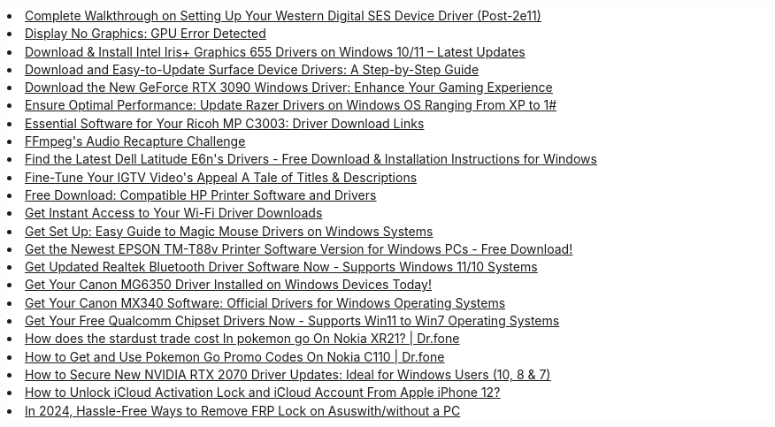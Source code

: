 <li><a href="https://win-amazing.techidaily.com/complete-walkthrough-on-setting-up-your-western-digital-ses-device-driver-post-2e11/"><u>Complete Walkthrough on Setting Up Your Western Digital SES Device Driver (Post-2e11)</u></a></li>
<li><a href="https://graphic-issues.techidaily.com/display-no-graphics-gpu-error-detected/"><u>Display No Graphics: GPU Error Detected</u></a></li>
<li><a href="https://win-amazing.techidaily.com/download-and-install-intel-irisplus-graphics-655-drivers-on-windows-1011-latest-updates/"><u>Download & Install Intel Iris+ Graphics 655 Drivers on Windows 10/11 – Latest Updates</u></a></li>
<li><a href="https://win-amazing.techidaily.com/download-and-easy-to-update-surface-device-drivers-a-step-by-step-guide/"><u>Download and Easy-to-Update Surface Device Drivers: A Step-by-Step Guide</u></a></li>
<li><a href="https://win-amazing.techidaily.com/1722974460619-download-the-new-geforce-rtx-3090-windows-driver-enhance-your-gaming-experience/"><u>Download the New GeForce RTX 3090 Windows Driver: Enhance Your Gaming Experience</u></a></li>
<li><a href="https://win-amazing.techidaily.com/ensure-optimal-performance-update-razer-drivers-on-windows-os-ranging-from-xp-to-1/"><u>Ensure Optimal Performance: Update Razer Drivers on Windows OS Ranging From XP to 1#</u></a></li>
<li><a href="https://win-amazing.techidaily.com/essential-software-for-your-ricoh-mp-c3003-driver-download-links/"><u>Essential Software for Your Ricoh MP C3003: Driver Download Links</u></a></li>
<li><a href="https://extra-information.techidaily.com/ffmpegs-audio-recapture-challenge/"><u>FFmpeg's Audio Recapture Challenge</u></a></li>
<li><a href="https://win-amazing.techidaily.com/find-the-latest-dell-latitude-e6ns-drivers-free-download-and-installation-instructions-for-windows/"><u>Find the Latest Dell Latitude E6n's Drivers - Free Download & Installation Instructions for Windows</u></a></li>
<li><a href="https://instagram-video-files.techidaily.com/fine-tune-your-igtv-videos-appeal-a-tale-of-titles-and-descriptions/"><u>Fine-Tune Your IGTV Video's Appeal  A Tale of Titles & Descriptions</u></a></li>
<li><a href="https://win-amazing.techidaily.com/free-download-compatible-hp-printer-software-and-drivers/"><u>Free Download: Compatible HP Printer Software and Drivers</u></a></li>
<li><a href="https://win-amazing.techidaily.com/1722966635721-get-instant-access-to-your-wi-fi-driver-downloads/"><u>Get Instant Access to Your Wi-Fi Driver Downloads</u></a></li>
<li><a href="https://win-amazing.techidaily.com/get-set-up-easy-guide-to-magic-mouse-drivers-on-windows-systems/"><u>Get Set Up: Easy Guide to Magic Mouse Drivers on Windows Systems</u></a></li>
<li><a href="https://win-amazing.techidaily.com/1722962749910-get-the-newest-epson-tm-t88v-printer-software-version-for-windows-pcs-free-download/"><u>Get the Newest EPSON TM-T88v Printer Software Version for Windows PCs - Free Download!</u></a></li>
<li><a href="https://win-amazing.techidaily.com/get-updated-realtek-bluetooth-driver-software-now-supports-windows-1110-systems/"><u>Get Updated Realtek Bluetooth Driver Software Now - Supports Windows 11/10 Systems</u></a></li>
<li><a href="https://win-amazing.techidaily.com/get-your-canon-mg6350-driver-installed-on-windows-devices-today/"><u>Get Your Canon MG6350 Driver Installed on Windows Devices Today!</u></a></li>
<li><a href="https://win-amazing.techidaily.com/get-your-canon-mx340-software-official-drivers-for-windows-operating-systems/"><u>Get Your Canon MX340 Software: Official Drivers for Windows Operating Systems</u></a></li>
<li><a href="https://win-amazing.techidaily.com/1722974595151-get-your-free-qualcomm-chipset-drivers-now-supports-win11-to-win7-operating-systems/"><u>Get Your Free Qualcomm Chipset Drivers Now - Supports Win11 to Win7 Operating Systems</u></a></li>
<li><a href="https://android-pokemon-go.techidaily.com/how-does-the-stardust-trade-cost-in-pokemon-go-on-nokia-xr21-drfone-by-drfone-virtual-android/"><u>How does the stardust trade cost In pokemon go On Nokia XR21? | Dr.fone</u></a></li>
<li><a href="https://android-pokemon-go.techidaily.com/how-to-get-and-use-pokemon-go-promo-codes-on-nokia-c110-drfone-by-drfone-virtual-android/"><u>How to Get and Use Pokemon Go Promo Codes On Nokia C110 | Dr.fone</u></a></li>
<li><a href="https://win-amazing.techidaily.com/how-to-secure-new-nvidia-rtx-2070-driver-updates-ideal-for-windows-users-10-8-and-7/"><u>How to Secure New NVIDIA RTX 2070 Driver Updates: Ideal for Windows Users (10, 8 & 7)</u></a></li>
<li><a href="https://activate-lock.techidaily.com/how-to-unlock-icloud-activation-lock-and-icloud-account-from-apple-iphone-12-by-drfone-ios/"><u>How to Unlock iCloud Activation Lock and iCloud Account From Apple iPhone 12?</u></a></li>
<li><a href="https://android-frp.techidaily.com/in-2024-hassle-free-ways-to-remove-frp-lock-on-asuswithwithout-a-pc-by-drfone-android/"><u>In 2024, Hassle-Free Ways to Remove FRP Lock on Asuswith/without a PC</u></a></li>